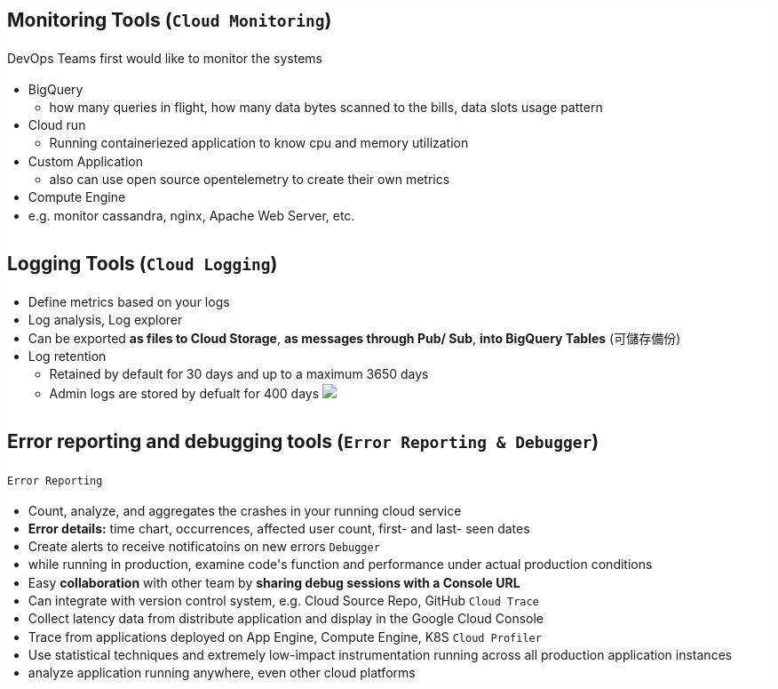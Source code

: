 ## Monitoring Tools (```Cloud Monitoring```)
DevOps Teams first would like to monitor the systems
- BigQuery
    - how many queries in flight, how many data bytes scanned to the bills, data slots usage pattern
- Cloud run
    - Running containeriezed application to know cpu and memory utilization
- Custom Application
    - also can use open source opentelemetry to create their own metrics
- Compute Engine
- e.g. monitor cassandra, nginx, Apache Web Server, etc.

## Logging Tools (```Cloud Logging```)
- Define metrics based on your logs
- Log analysis, Log explorer
- Can be exported **as files to Cloud Storage**, **as messages through Pub/ Sub**, **into BigQuery Tables** (可儲存備份)
- Log retention
    - Retained by default for 30 days and up to a maximum 3650 days
    - Admin logs are stored by defualt for 400 days
![](https://i.imgur.com/jgoqa7E.png)
    
## Error reporting and debugging tools (```Error Reporting & Debugger```)
```Error Reporting```
- Count, analyze, and aggregates the crashes in your running cloud service
- **Error details:** time chart, occurrences, affected user count, first- and last- seen dates
- Create alerts to receive notificatoins on new errors
```Debugger```
- while running in production, examine code's function and performance under actual production conditions
- Easy **collaboration** with other team by **sharing debug sessions with a Console URL**
- Can integrate with version control system, e.g. Cloud Source Repo, GitHub
```Cloud Trace```
- Collect latency data from distribute application and display in the Google Cloud Console
- Trace from applications deployed on App Engine, Compute Engine, K8S
```Cloud Profiler```
- Use statistical techniques and extremely low-impact instrumentation running across all production application instances
- analyze application running anywhere, even other cloud platforms